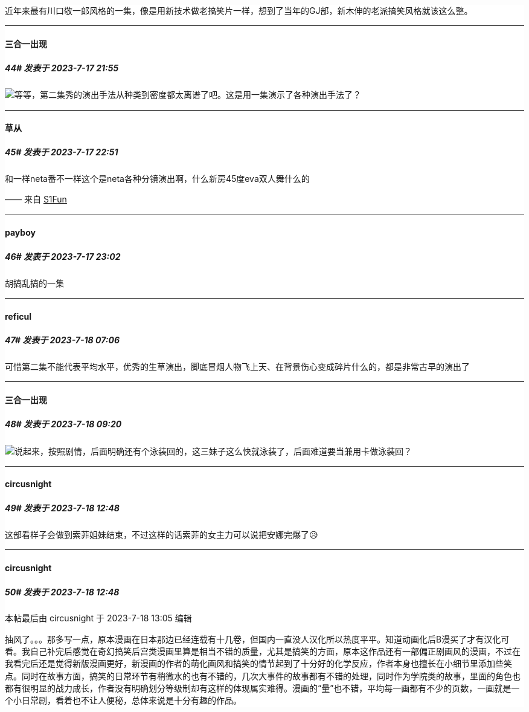 近年来最有川口敬一郎风格的一集，像是用新技术做老搞笑片一样，想到了当年的GJ部，新木伸的老派搞笑风格就该这么整。

*****

####  三合一出现  
##### 44#       发表于 2023-7-17 21:55

<img src="https://static.saraba1st.com/image/smiley/face2017/067.png" referrerpolicy="no-referrer">等等，第二集秀的演出手法从种类到密度都太离谱了吧。这是用一集演示了各种演出手法了？

*****

####  草从  
##### 45#       发表于 2023-7-17 22:51

和一样neta番不一样这个是neta各种分镜演出啊，什么新房45度eva双人舞什么的

—— 来自 [S1Fun](https://s1fun.koalcat.com)

*****

####  payboy  
##### 46#       发表于 2023-7-17 23:02

胡搞乱搞的一集

*****

####  reficul  
##### 47#       发表于 2023-7-18 07:06

可惜第二集不能代表平均水平，优秀的生草演出，脚底冒烟人物飞上天、在背景伤心变成碎片什么的，都是非常古早的演出了

*****

####  三合一出现  
##### 48#       发表于 2023-7-18 09:20

<img src="https://static.saraba1st.com/image/smiley/face2017/002.png" referrerpolicy="no-referrer">说起来，按照剧情，后面明确还有个泳装回的，这三妹子这么快就泳装了，后面难道要当兼用卡做泳装回？

*****

####  circusnight  
##### 49#       发表于 2023-7-18 12:48

这部看样子会做到索菲姐妹结束，不过这样的话索菲的女主力可以说把安娜完爆了😥

*****

####  circusnight  
##### 50#       发表于 2023-7-18 12:48

 本帖最后由 circusnight 于 2023-7-18 13:05 编辑 

抽风了。。。那多写一点，原本漫画在日本那边已经连载有十几卷，但国内一直没人汉化所以热度平平。知道动画化后B漫买了才有汉化可看。我自己补完后感觉在奇幻搞笑后宫类漫画里算是相当不错的质量，尤其是搞笑的方面，原本这作品还有一部偏正剧画风的漫画，不过在我看完后还是觉得新版漫画更好，新漫画的作者的萌化画风和搞笑的情节起到了十分好的化学反应，作者本身也擅长在小细节里添加些笑点。同时在故事方面，搞笑的日常环节有稍微水的也有不错的，几次大事件的故事都有不错的处理，同时作为学院类的故事，里面的角色也都有很明显的战力成长，作者没有明确划分等级制却有这样的体现属实难得。漫画的“量”也不错，平均每一画都有不少的页数，一画就是一个小日常剧，看着也不让人便秘，总体来说是十分有趣的作品。

